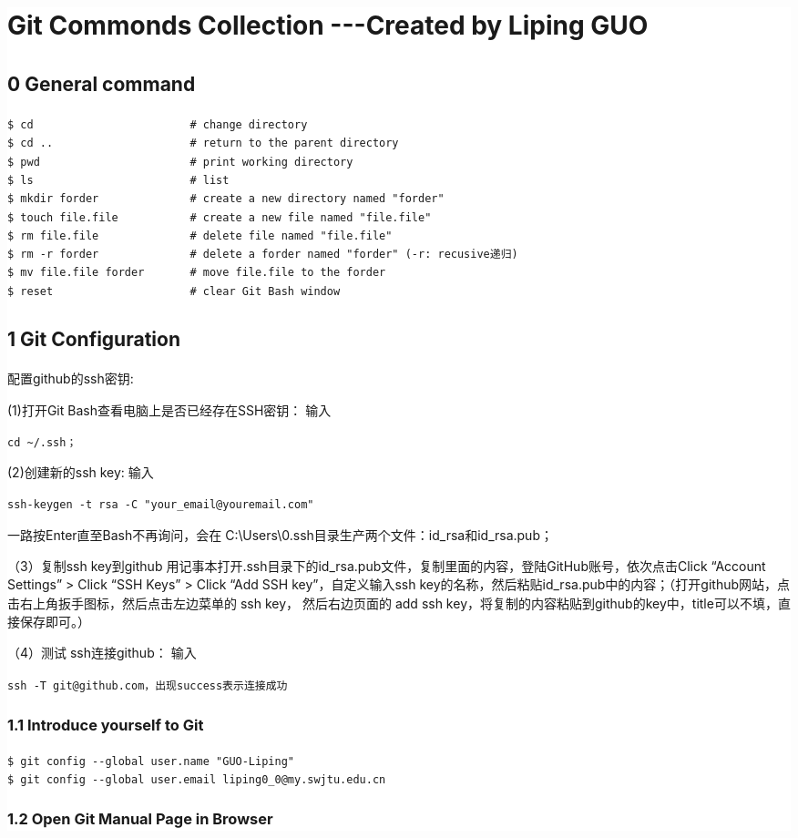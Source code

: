 # Git Commonds Collection  ---Created by Liping GUO

## 0 General command

```
$ cd						# change directory
$ cd ..						# return to the parent directory
$ pwd						# print working directory
$ ls						# list
$ mkdir forder				# create a new directory named "forder"
$ touch file.file			# create a new file named "file.file"
$ rm file.file				# delete file named "file.file"
$ rm -r forder				# delete a forder named "forder" (-r: recusive递归)
$ mv file.file forder		# move file.file to the forder
$ reset						# clear Git Bash window
```



## 1 Git Configuration
配置github的ssh密钥:

(1)打开Git Bash查看电脑上是否已经存在SSH密钥：
输入 
```Git
cd ~/.ssh；
```
(2)创建新的ssh key:
输入 
```Git
ssh-keygen -t rsa -C "your_email@youremail.com" 
```
一路按Enter直至Bash不再询问，会在 C:\Users\0\.ssh目录生产两个文件：id_rsa和id_rsa.pub；

（3）复制ssh key到github
用记事本打开.ssh目录下的id_rsa.pub文件，复制里面的内容，登陆GitHub账号，依次点击Click “Account Settings” > Click “SSH Keys” > Click “Add SSH key”，自定义输入ssh key的名称，然后粘贴id_rsa.pub中的内容；（打开github网站，点击右上角扳手图标，然后点击左边菜单的 ssh key， 然后右边页面的 add ssh key，将复制的内容粘贴到github的key中，title可以不填，直接保存即可。）

（4）测试 ssh连接github：
输入
```Git
ssh -T git@github.com，出现success表示连接成功
```

### 1.1 Introduce yourself to Git

```Git
$ git config --global user.name "GUO-Liping"
$ git config --global user.email liping0_0@my.swjtu.edu.cn
```

### 1.2 Open Git Manual Page in Browser
